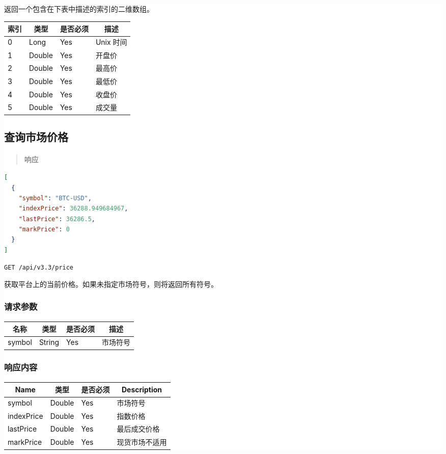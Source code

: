 返回一个包含在下表中描述的索引的二维数组。

| 索引 | 类型   | 是否必须   | 描述             |
| ---  | ---    | ---      | ---             |
| 0    | Long   | Yes      | Unix 时间        |
| 1    | Double | Yes      | 开盘价           |
| 2    | Double | Yes      | 最高价           |
| 3    | Double | Yes      | 最低价           |
| 4    | Double | Yes      | 收盘价           |
| 5    | Double | Yes      | 成交量           |


## 查询市场价格

> 响应

```json
[
  {
    "symbol": "BTC-USD",
    "indexPrice": 36288.949684967,
    "lastPrice": 36286.5,
    "markPrice": 0
  }
]
```

`GET /api/v3.3/price`

获取平台上的当前价格。如果未指定市场符号，则将返回所有符号。

### 请求参数

| 名称   | 类型   | 是否必须   | 描述          |
| ---    | ---    | ---      | ---          |
| symbol | String | Yes      | 市场符号    |


### 响应内容

| Name       | 类型   | 是否必须 | Description           |
| ---        | ---    | ---      | ---                   |
| symbol     | Double | Yes      | 市场符号            |
| indexPrice | Double | Yes      | 指数价格            |
| lastPrice  | Double | Yes      | 最后成交价格      |
| markPrice  | Double | Yes      | 现货市场不适用    |
